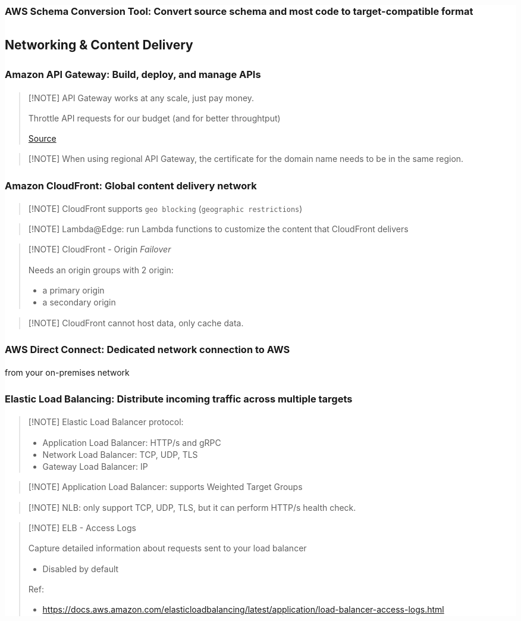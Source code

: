 ### AWS Schema Conversion Tool: Convert source schema and most code to target-compatible format

## Networking & Content Delivery

### Amazon API Gateway: Build, deploy, and manage APIs

> [!NOTE] API Gateway works at any scale, just pay money.
>
> Throttle API requests for our budget (and for better throughtput)
>
> [Source](https://docs.aws.amazon.com/apigateway/latest/developerguide/api-gateway-request-throttling.html)

> [!NOTE] When using regional API Gateway, the certificate for the domain name needs to be in the same region.

### Amazon CloudFront: Global content delivery network

> [!NOTE] CloudFront supports `geo blocking` (`geographic restrictions`)

> [!NOTE] Lambda@Edge: run Lambda functions to customize the content that CloudFront delivers

> [!NOTE] CloudFront - Origin _Failover_
>
> Needs an origin groups with 2 origin:
>
> - a primary origin
> - a secondary origin

> [!NOTE] CloudFront cannot host data, only cache data.

### AWS Direct Connect: Dedicated network connection to AWS

from your on-premises network

### Elastic Load Balancing: Distribute incoming traffic across multiple targets

> [!NOTE] Elastic Load Balancer protocol:
>
> - Application Load Balancer: HTTP/s and gRPC
> - Network Load Balancer: TCP, UDP, TLS
> - Gateway Load Balancer: IP

> [!NOTE] Application Load Balancer: supports Weighted Target Groups

> [!NOTE] NLB: only support TCP, UDP, TLS, but it can perform HTTP/s health check.

> [!NOTE] ELB - Access Logs
>
> Capture detailed information about requests sent to your load balancer
>
> - Disabled by default
>
> Ref:
>
> - <https://docs.aws.amazon.com/elasticloadbalancing/latest/application/load-balancer-access-logs.html>


[Data transfer]: https://aws.amazon.com/ec2/pricing/on-demand/#Data_Transfer_within_the_same_AWS_Region